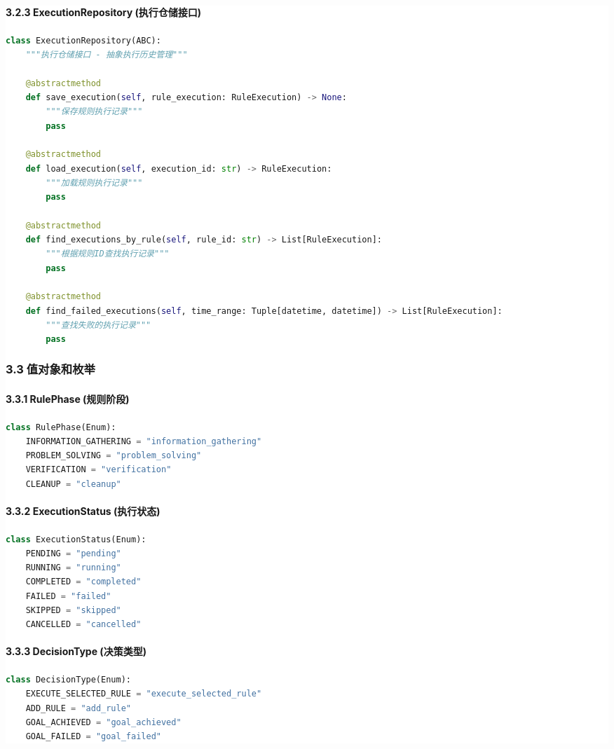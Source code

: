 #### 3.2.3 ExecutionRepository (执行仓储接口)
```python
class ExecutionRepository(ABC):
    """执行仓储接口 - 抽象执行历史管理"""
    
    @abstractmethod
    def save_execution(self, rule_execution: RuleExecution) -> None:
        """保存规则执行记录"""
        pass
    
    @abstractmethod
    def load_execution(self, execution_id: str) -> RuleExecution:
        """加载规则执行记录"""
        pass
    
    @abstractmethod
    def find_executions_by_rule(self, rule_id: str) -> List[RuleExecution]:
        """根据规则ID查找执行记录"""
        pass
    
    @abstractmethod
    def find_failed_executions(self, time_range: Tuple[datetime, datetime]) -> List[RuleExecution]:
        """查找失败的执行记录"""
        pass
```

### 3.3 值对象和枚举

#### 3.3.1 RulePhase (规则阶段)
```python
class RulePhase(Enum):
    INFORMATION_GATHERING = "information_gathering"
    PROBLEM_SOLVING = "problem_solving"
    VERIFICATION = "verification"
    CLEANUP = "cleanup"
```

#### 3.3.2 ExecutionStatus (执行状态)
```python
class ExecutionStatus(Enum):
    PENDING = "pending"
    RUNNING = "running"
    COMPLETED = "completed"
    FAILED = "failed"
    SKIPPED = "skipped"
    CANCELLED = "cancelled"
```

#### 3.3.3 DecisionType (决策类型)
```python
class DecisionType(Enum):
    EXECUTE_SELECTED_RULE = "execute_selected_rule"
    ADD_RULE = "add_rule"
    GOAL_ACHIEVED = "goal_achieved"
    GOAL_FAILED = "goal_failed"
```
